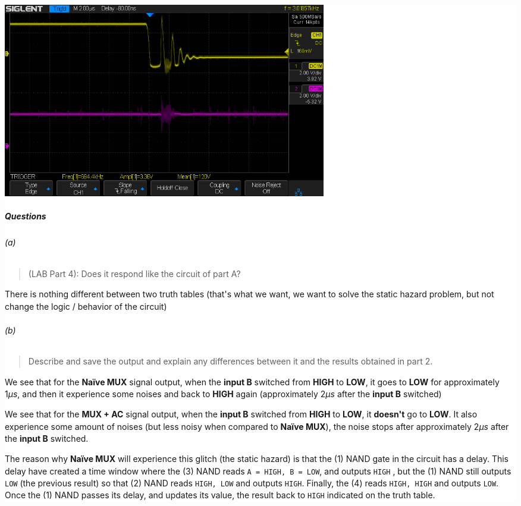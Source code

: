 <img src="./Lab 1.assets/2-1-mux redundant term (AC).bmp" alt="2-1-mux redundant term (AC)" style="zoom:67%;" />

##### Questions

###### (a)

>(LAB Part 4): Does it respond like the circuit of part A? 

There is nothing different between two truth tables (that's what we want, we want to solve the static hazard problem, but not change the logic / behavior of the circuit)

###### (b)

>Describe and save the output and explain any differences between it and the results obtained in
>part 2.

We see that for the **Naïve MUX** signal output, when the **input B** switched from **HIGH** to **LOW**, it goes to **LOW** for approximately $1\mu s$, and then it experience some noises and back to **HIGH** again (approximately $2\mu s$ after the **input B** switched)

We see that for the **MUX + AC** signal output, when the **input B** switched from **HIGH** to **LOW**, it **doesn't** go to **LOW**. It also experience some amount of noises (but less noisy when compared to **Naïve MUX**), the noise stops after approximately $2\mu s$ after the **input B** switched.

The reason why **Naïve MUX** will experience this glitch (the static hazard) is that the $(1)$ NAND gate in the circuit has a delay. This delay have created a time window where the $(3)$ NAND reads `A = HIGH, B = LOW`, and outputs `HIGH` , but the $(1)$ NAND still outputs `LOW` (the previous result) so that $(2)$ NAND reads `HIGH, LOW` and outputs `HIGH`. Finally, the $(4)$ reads `HIGH, HIGH` and outputs `LOW`. Once the $(1)$ NAND passes its delay, and updates its value, the result back to `HIGH` indicated on the truth table.

